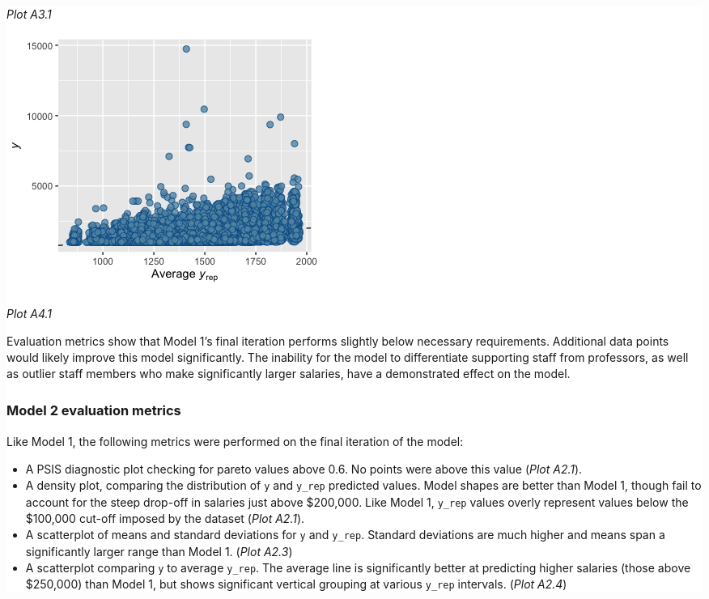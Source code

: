 *Plot A3.1*

![Plot A4.1](imgs/scatterfit3-1.png)

*Plot A4.1*

Evaluation metrics show that Model 1’s final iteration performs slightly
below necessary requirements. Additional data points would likely
improve this model significantly. The inability for the model to
differentiate supporting staff from professors, as well as outlier staff
members who make significantly larger salaries, have a demonstrated
effect on the model.

### Model 2 evaluation metrics

Like Model 1, the following metrics were performed on the final
iteration of the model:

  - A PSIS diagnostic plot checking for pareto values above 0.6. No
    points were above this value (*Plot A2.1*).
  - A density plot, comparing the distribution of `y` and `y_rep`
    predicted values. Model shapes are better than Model 1, though fail
    to account for the steep drop-off in salaries just above $200,000.
    Like Model 1, `y_rep` values overly represent values below the
    $100,000 cut-off imposed by the dataset (*Plot A2.1*).
  - A scatterplot of means and standard deviations for `y` and `y_rep`.
    Standard deviations are much higher and means span a significantly
    larger range than Model 1. (*Plot A2.3*)
  - A scatterplot comparing `y` to average `y_rep`. The average line is
    significantly better at predicting higher salaries (those above
    $250,000) than Model 1, but shows significant vertical grouping at
    various `y_rep` intervals. (*Plot A2.4*)
